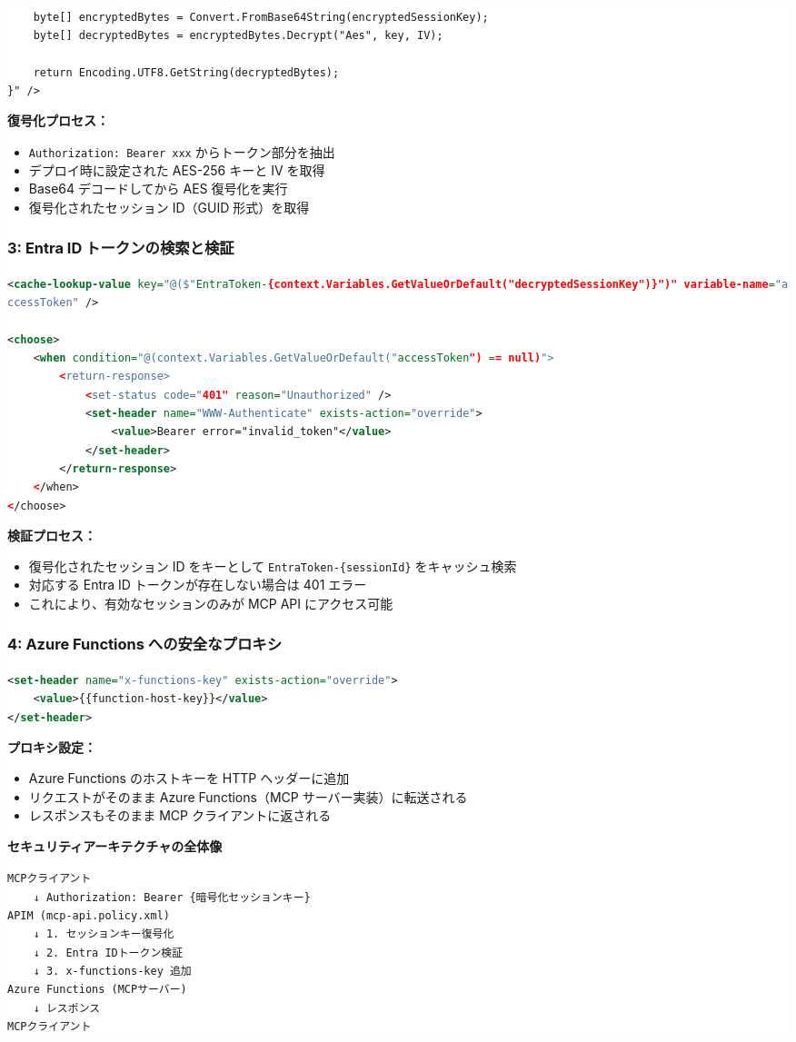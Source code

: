 ```xml
    byte[] encryptedBytes = Convert.FromBase64String(encryptedSessionKey);
    byte[] decryptedBytes = encryptedBytes.Decrypt("Aes", key, IV);

    return Encoding.UTF8.GetString(decryptedBytes);
}" />
```

**復号化プロセス：**

-   `Authorization: Bearer xxx` からトークン部分を抽出
-   デプロイ時に設定された AES-256 キーと IV を取得
-   Base64 デコードしてから AES 復号化を実行
-   復号化されたセッション ID（GUID 形式）を取得

### 3: Entra ID トークンの検索と検証

```xml
<cache-lookup-value key="@($"EntraToken-{context.Variables.GetValueOrDefault("decryptedSessionKey")}")" variable-name="accessToken" />

<choose>
    <when condition="@(context.Variables.GetValueOrDefault("accessToken") == null)">
        <return-response>
            <set-status code="401" reason="Unauthorized" />
            <set-header name="WWW-Authenticate" exists-action="override">
                <value>Bearer error="invalid_token"</value>
            </set-header>
        </return-response>
    </when>
</choose>
```

**検証プロセス：**

-   復号化されたセッション ID をキーとして `EntraToken-{sessionId}` をキャッシュ検索
-   対応する Entra ID トークンが存在しない場合は 401 エラー
-   これにより、有効なセッションのみが MCP API にアクセス可能

### 4: Azure Functions への安全なプロキシ

```xml
<set-header name="x-functions-key" exists-action="override">
    <value>{{function-host-key}}</value>
</set-header>
```

**プロキシ設定：**

-   Azure Functions のホストキーを HTTP ヘッダーに追加
-   リクエストがそのまま Azure Functions（MCP サーバー実装）に転送される
-   レスポンスもそのまま MCP クライアントに返される

**セキュリティアーキテクチャの全体像**

```
MCPクライアント
    ↓ Authorization: Bearer {暗号化セッションキー}
APIM (mcp-api.policy.xml)
    ↓ 1. セッションキー復号化
    ↓ 2. Entra IDトークン検証
    ↓ 3. x-functions-key 追加
Azure Functions (MCPサーバー)
    ↓ レスポンス
MCPクライアント
```
